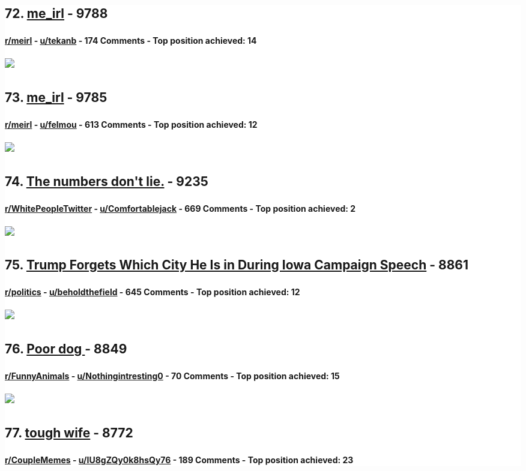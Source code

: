 ## 72. [me_irl](http://reddit.com/r/meirl/comments/17k38c7/me_irl/) - 9788
#### [r/meirl](http://reddit.com/r/meirl) - [u/tekanb](http://reddit.com/u/tekanb) - 174 Comments - Top position achieved: 14

<a href="https://i.redd.it/wsak04xejexb1.png"><img src="https://b.thumbs.redditmedia.com/sTpwlq5_M7X_r2sG7wnarSPn3Dr6_XWO0Y7P1wZt5jU.jpg"></img></a>

## 73. [me_irl](http://reddit.com/r/meirl/comments/17jpovs/me_irl/) - 9785
#### [r/meirl](http://reddit.com/r/meirl) - [u/felmou](http://reddit.com/u/felmou) - 613 Comments - Top position achieved: 12

<a href="https://i.redd.it/015x9vov9bxb1.png"><img src="https://b.thumbs.redditmedia.com/kd-g3W6IBvPlnZ44HGwe1c2a9UcsI7hM80DGI_iTf5o.jpg"></img></a>

## 74. [The numbers don't lie.](http://reddit.com/r/WhitePeopleTwitter/comments/17jsl0i/the_numbers_dont_lie/) - 9235
#### [r/WhitePeopleTwitter](http://reddit.com/r/WhitePeopleTwitter) - [u/Comfortablejack](http://reddit.com/u/Comfortablejack) - 669 Comments - Top position achieved: 2

<a href="https://i.redd.it/69p7aogx5cxb1.jpg"><img src="https://b.thumbs.redditmedia.com/ZGU9ypCAoFUP0294unqj6IxEA1FQmaSQgO_ON0tD4eE.jpg"></img></a>

## 75. [Trump Forgets Which City He Is in During Iowa Campaign Speech](http://reddit.com/r/politics/comments/17jgyey/trump_forgets_which_city_he_is_in_during_iowa/) - 8861
#### [r/politics](http://reddit.com/r/politics) - [u/beholdthefield](http://reddit.com/u/beholdthefield) - 645 Comments - Top position achieved: 12

<a href="https://www.thedailybeast.com/trump-forgets-which-city-he-is-in-during-sioux-city-iowa-campaign-speech?ref=home?ref=home"><img src="https://a.thumbs.redditmedia.com/h8fPXFbewKK-oE2AT3cY95rvNvvX28G-6-f0V0oF9u8.jpg"></img></a>

## 76. [Poor dog ](http://reddit.com/r/FunnyAnimals/comments/17jgulj/poor_dog/) - 8849
#### [r/FunnyAnimals](http://reddit.com/r/FunnyAnimals) - [u/Nothingintresting0](http://reddit.com/u/Nothingintresting0) - 70 Comments - Top position achieved: 15

<a href="https://v.redd.it/r6me6gvfh8xb1"><img src="https://external-preview.redd.it/czlja2tvaGZoOHhiMQVWx2a7u7-AMNmS6VB8O8dUlQW4XRfHiBGETPGlqFKn.png?width=140&amp;height=140&amp;crop=140:140,smart&amp;format=jpg&amp;v=enabled&amp;lthumb=true&amp;s=ca80649ed8185a1447a0a252f3a512e01a0a0946"></img></a>

## 77. [tough wife](http://reddit.com/r/CoupleMemes/comments/17jz4cx/tough_wife/) - 8772
#### [r/CoupleMemes](http://reddit.com/r/CoupleMemes) - [u/IU8gZQy0k8hsQy76](http://reddit.com/u/IU8gZQy0k8hsQy76) - 189 Comments - Top position achieved: 23
